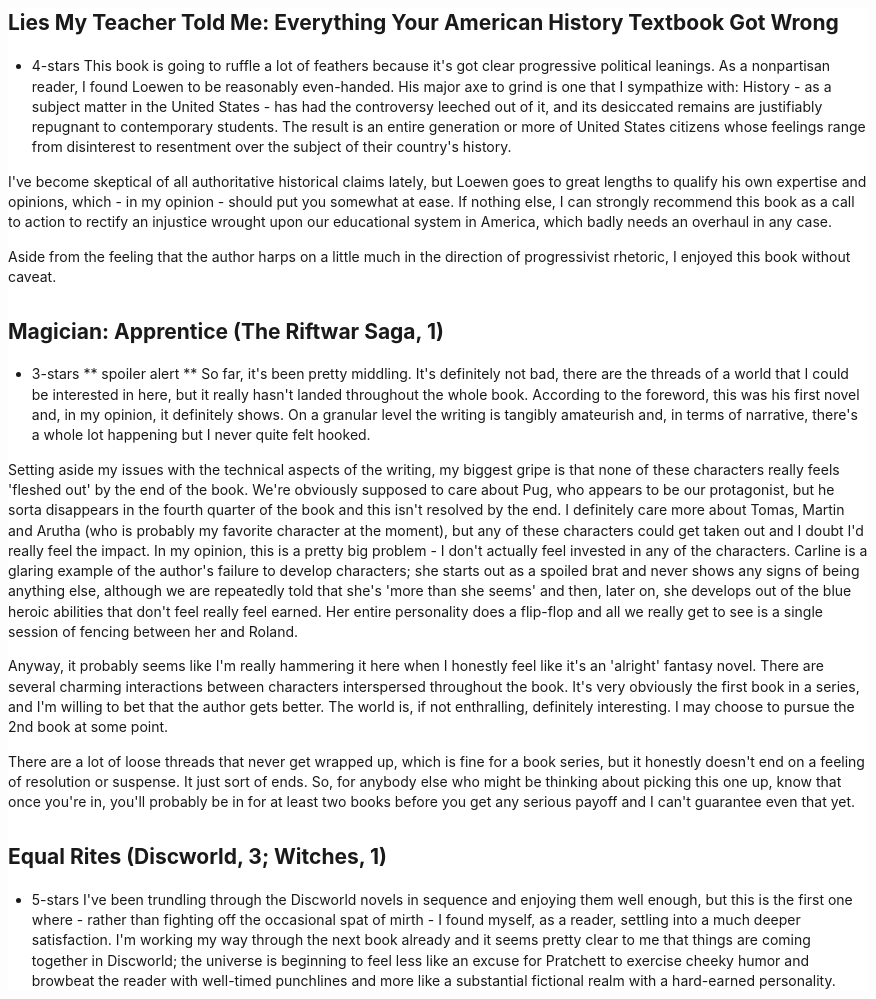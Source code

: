 ```toc
```

## Lies My Teacher Told Me: Everything Your American History Textbook Got Wrong
- 4-stars
This book is going to ruffle a lot of feathers because it's got clear progressive political leanings. As a nonpartisan reader, I found Loewen to be reasonably even-handed. His major axe to grind is one that I sympathize with: History - as a subject matter in the United States - has had the controversy leeched out of it, and its desiccated remains are justifiably repugnant to contemporary students. The result is an entire generation or more of United States citizens whose feelings range from disinterest to resentment over the subject of their country's history.

I've become skeptical of all authoritative historical claims lately, but Loewen goes to great lengths to qualify his own expertise and opinions, which - in my opinion - should put you somewhat at ease. If nothing else, I can strongly recommend this book as a call to action to rectify an injustice wrought upon our educational system in America, which badly needs an overhaul in any case.

Aside from the feeling that the author harps on a little much in the direction of progressivist rhetoric, I enjoyed this book without caveat.

## Magician: Apprentice (The Riftwar Saga, 1)
- 3-stars
** spoiler alert ** So far, it's been pretty middling. It's definitely not bad, there are the threads of a world that I could be interested in here, but it really hasn't landed throughout the whole book. According to the foreword, this was his first novel and, in my opinion, it definitely shows. On a granular level the writing is tangibly amateurish and, in terms of narrative, there's a whole lot happening but I never quite felt hooked.

Setting aside my issues with the technical aspects of the writing, my biggest gripe is that none of these characters really feels 'fleshed out' by the end of the book. We're obviously supposed to care about Pug, who appears to be our protagonist, but he sorta disappears in the fourth quarter of the book and this isn't resolved by the end. I definitely care more about Tomas, Martin and Arutha (who is probably my favorite character at the moment), but any of these characters could get taken out and I doubt I'd really feel the impact. In my opinion, this is a pretty big problem - I don't actually feel invested in any of the characters. Carline is a glaring example of the author's failure to develop characters; she starts out as a spoiled brat and never shows any signs of being anything else, although we are repeatedly told that she's 'more than she seems' and then, later on, she develops out of the blue heroic abilities that don't feel really feel earned. Her entire personality does a flip-flop and all we really get to see is a single session of fencing between her and Roland.

Anyway, it probably seems like I'm really hammering it here when I honestly feel like it's an 'alright' fantasy novel. There are several charming interactions between characters interspersed throughout the book. It's very obviously the first book in a series, and I'm willing to bet that the author gets better. The world is, if not enthralling, definitely interesting. I may choose to pursue the 2nd book at some point.

There are a lot of loose threads that never get wrapped up, which is fine for a book series, but it honestly doesn't end on a feeling of resolution or suspense. It just sort of ends. So, for anybody else who might be thinking about picking this one up, know that once you're in, you'll probably be in for at least two books before you get any serious payoff and I can't guarantee even that yet.

## Equal Rites (Discworld, 3; Witches, 1)
- 5-stars
I've been trundling through the Discworld novels in sequence and enjoying them well enough, but this is the first one where - rather than fighting off the occasional spat of mirth - I found myself, as a reader, settling into a much deeper satisfaction. I'm working my way through the next book already and it seems pretty clear to me that things are coming together in Discworld; the universe is beginning to feel less like an excuse for Pratchett to exercise cheeky humor and browbeat the reader with well-timed punchlines and more like a substantial fictional realm with a hard-earned personality.
